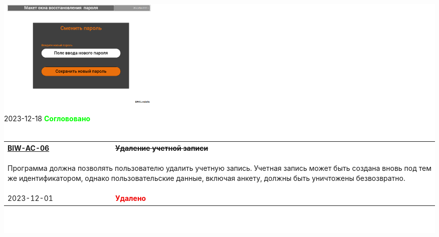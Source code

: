   <img src="Макет окна восстановления пароля2.png" width="300" height="200"  alt="Макет окна восстановления пароля" />
     </p></td>
  </tr>
  <tr>
    <td>2023-12-18</td>
    <td><b style="color:#00FF00">Соглововано</b></td>
    </tr>
</table><br/><br/>

<table style="width:100%">
  <tr>
    <th style="text-align:left;min-width:160px;width:25%"><a id="BIW-AC-06" href="#">BIW-AC-06</a></th>
    <th colspan="2" style="width:100%;text-align:left"><s>Удаление учетной записи<s></th> 
  </tr>
  <tr>
    <td colspan="3"><p align="justify"> Программа должна позволять пользователю удалить учетную запись. Учетная запись может быть создана вновь под тем же идентификатором, однако пользовательские данные, включая анкету, должны быть уничтожены безвозвратно.
  </tr>
  <tr>
    <td>2023-12-01</td>
    <td><b style="color:#f00000">Удалено</b></td>
    </tr>
</table><br/><br/>
